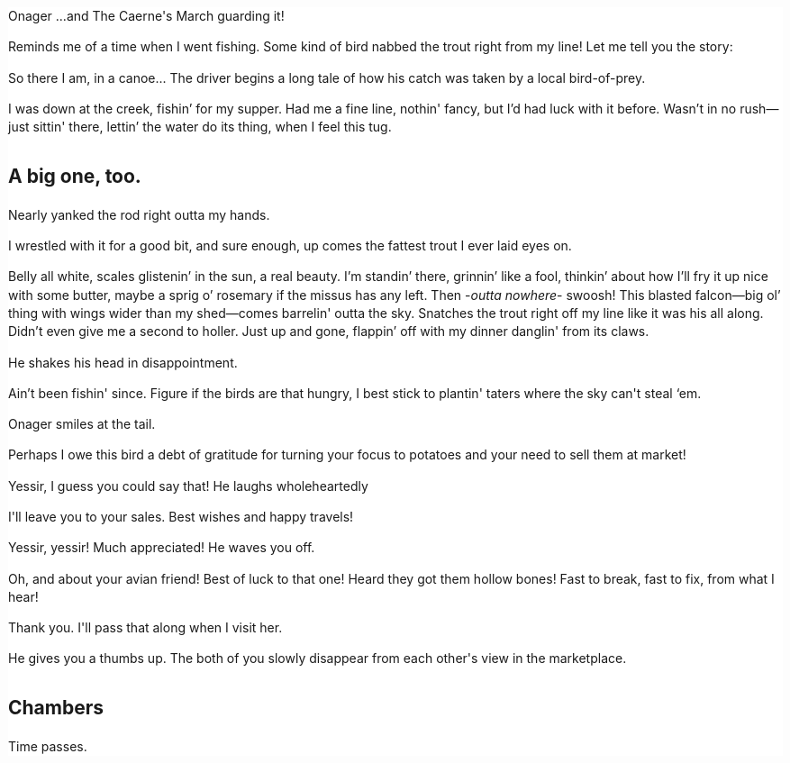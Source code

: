 Onager
...and The Caerne's March guarding it!

Reminds me of a time when I went fishing. Some kind of bird nabbed the trout right from my line! Let me tell you the story:

So there I am, in a canoe...
The driver begins a long tale of how his catch was taken by a local bird-of-prey.

 I was down at the creek, fishin’ for my supper.
Had me a fine line, nothin' fancy, but I’d had luck with it before. Wasn’t in no rush—just sittin' there, lettin’ the water do its thing, when I feel this tug.
## A big one, too.

Nearly yanked the rod right outta my hands.

I wrestled with it for a good bit, and sure enough, up comes the fattest trout I ever laid eyes on.

Belly all white, scales glistenin’ in the sun, a real beauty.
I’m standin’ there, grinnin’ like a fool, thinkin’ about how I’ll fry it up nice with some butter, maybe a sprig o’ rosemary if the missus has any left.
Then -*outta nowhere*- swoosh!
This blasted falcon—big ol’ thing with wings wider than my shed—comes barrelin' outta the sky.
Snatches the trout right off my line like it was his all along. Didn’t even give me a second to holler. Just up and gone, flappin’ off with my dinner danglin' from its claws.

He shakes his head in disappointment.

Ain’t been fishin' since.
Figure if the birds are that hungry, I best stick to plantin' taters where the sky can't steal ‘em.

Onager smiles at the tail.

Perhaps I owe this bird a debt of gratitude for turning your focus to potatoes and your need to sell them at market!


Yessir, I guess you could say that!
He laughs wholeheartedly

I'll leave you to your sales.  Best wishes and happy travels!

Yessir, yessir! Much appreciated!
He waves you off.

Oh, and about your avian friend!
Best of luck to that one! Heard they got them hollow bones!
Fast to break, fast to fix, from what I hear!

Thank you.  I'll pass that along when I visit her.

He gives you a thumbs up.
The both of you slowly disappear from each other's view in the marketplace.

## Chambers


Time passes.
